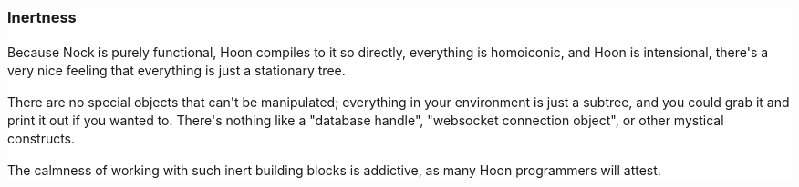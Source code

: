 ### Inertness <a href="#inertness" id="inertness"></a>

Because Nock is purely functional, Hoon compiles to it so directly, everything is homoiconic, and Hoon is intensional, there's a very nice feeling that everything is just a stationary tree.

There are no special objects that can't be manipulated; everything in your environment is just a subtree, and you could grab it and print it out if you wanted to. There's nothing like a "database handle", "websocket connection object", or other mystical constructs.

The calmness of working with such inert building blocks is addictive, as many Hoon programmers will attest.
